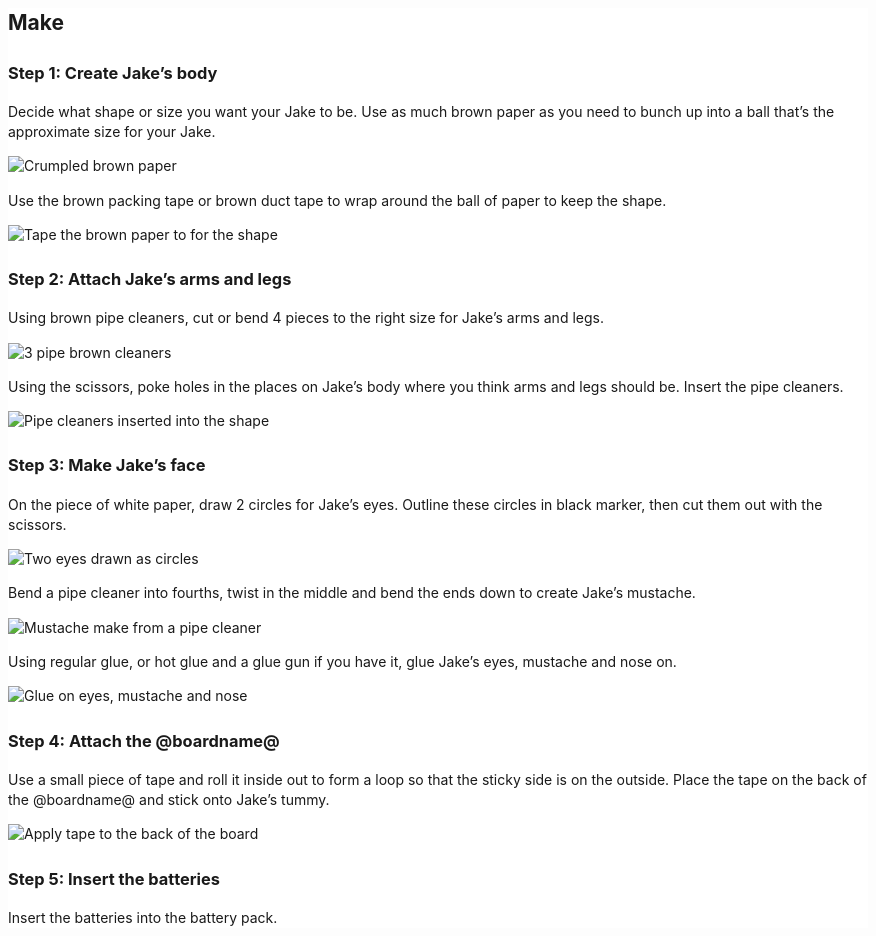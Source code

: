 ## Make

### Step 1: Create Jake’s body

Decide what shape or size you want your Jake to be. Use as much brown paper as you need to bunch up into a ball that’s the approximate size for your Jake.

![Crumpled brown paper](/static/cp/projects/cartoon-network/jake-hotdog/make1.jpg)

Use the brown packing tape or brown duct tape to wrap around the ball of paper to keep the shape.

![Tape the brown paper to for the shape](/static/cp/projects/cartoon-network/jake-hotdog/make2.jpg)

### Step 2: Attach Jake’s arms and legs

Using brown pipe cleaners, cut or bend 4 pieces to the right size for Jake’s arms and legs.

![3 pipe brown cleaners](/static/cp/projects/cartoon-network/jake-hotdog/make3.jpg)

Using the scissors, poke holes in the places on Jake’s body where you think arms and legs should be. Insert the pipe cleaners.

![Pipe cleaners inserted into the shape](/static/cp/projects/cartoon-network/jake-hotdog/make4.jpg)

### Step 3: Make Jake’s face

On the piece of white paper, draw 2 circles for Jake’s eyes. Outline these circles in black marker, then cut them out with the scissors.

![Two eyes drawn as circles](/static/cp/projects/cartoon-network/jake-hotdog/make5.jpg)

Bend a pipe cleaner into fourths, twist in the middle and bend the ends down to create Jake’s mustache.

![Mustache make from a pipe cleaner](/static/cp/projects/cartoon-network/jake-hotdog/make6.jpg)

Using regular glue, or hot glue and a glue gun if you have it, glue Jake’s eyes, mustache and nose on.

![Glue on eyes, mustache and nose](/static/cp/projects/cartoon-network/jake-hotdog/make7.jpg)

### Step 4: Attach the @boardname@

Use a small piece of tape and roll it inside out to form a loop so that the sticky side is on the outside. Place the tape on the back of the @boardname@ and stick onto Jake’s tummy.

![Apply tape to the back of the board](/static/cp/projects/cartoon-network/jake-hotdog/make8.jpg)

### Step 5: Insert the batteries

Insert the batteries into the battery pack.
